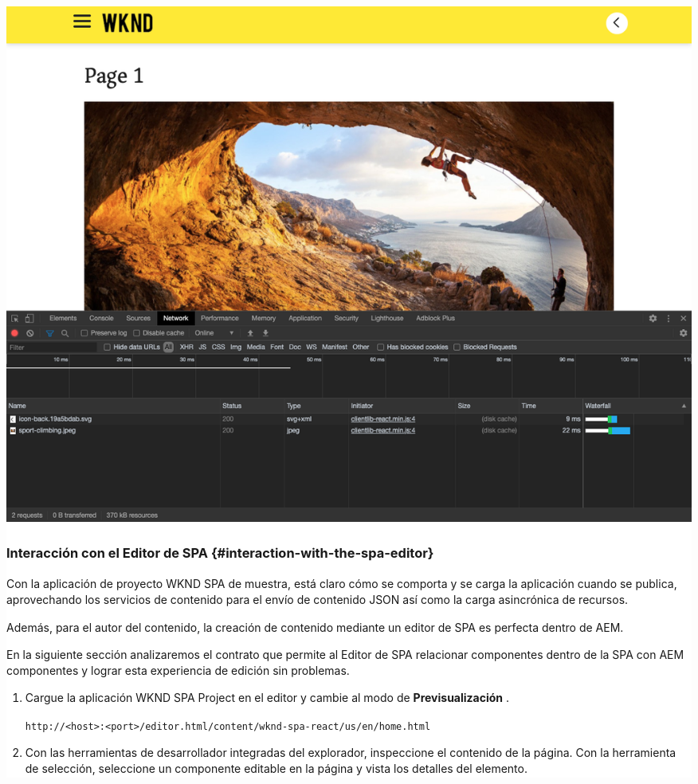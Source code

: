    ![Actividad de red de la página 1 del proyecto WKND SPA](assets/wknd-page1-network.png)

### Interacción con el Editor de SPA {#interaction-with-the-spa-editor}

Con la aplicación de proyecto WKND SPA de muestra, está claro cómo se comporta y se carga la aplicación cuando se publica, aprovechando los servicios de contenido para el envío de contenido JSON así como la carga asincrónica de recursos.

Además, para el autor del contenido, la creación de contenido mediante un editor de SPA es perfecta dentro de AEM.

En la siguiente sección analizaremos el contrato que permite al Editor de SPA relacionar componentes dentro de la SPA con AEM componentes y lograr esta experiencia de edición sin problemas.

1. Cargue la aplicación WKND SPA Project en el editor y cambie al modo de **Previsualización** .

   `http://<host>:<port>/editor.html/content/wknd-spa-react/us/en/home.html`

1. Con las herramientas de desarrollador integradas del explorador, inspeccione el contenido de la página. Con la herramienta de selección, seleccione un componente editable en la página y vista los detalles del elemento.
